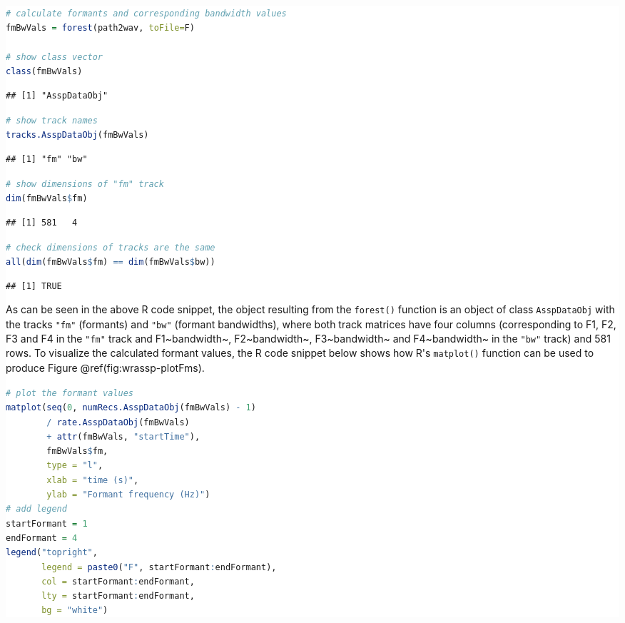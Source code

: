 
```r
# calculate formants and corresponding bandwidth values
fmBwVals = forest(path2wav, toFile=F)

# show class vector
class(fmBwVals)
```

```
## [1] "AsspDataObj"
```

```r
# show track names
tracks.AsspDataObj(fmBwVals)
```

```
## [1] "fm" "bw"
```

```r
# show dimensions of "fm" track
dim(fmBwVals$fm)
```

```
## [1] 581   4
```

```r
# check dimensions of tracks are the same
all(dim(fmBwVals$fm) == dim(fmBwVals$bw))
```

```
## [1] TRUE
```

As can be seen in the above R code snippet, the object resulting from the `forest()` function is an object of class `AsspDataObj` with the tracks `"fm"` (formants) and `"bw"` (formant bandwidths), where both track matrices have four columns (corresponding to F1, F2, F3 and F4 in the `"fm"` track and F1~bandwidth~, F2~bandwidth~, F3~bandwidth~ and F4~bandwidth~ in the `"bw"` track) and 581 rows. To visualize the calculated formant values, the R code snippet below shows how R's `matplot()` function can be used to produce Figure \@ref(fig:wrassp-plotFms).


```r
# plot the formant values
matplot(seq(0, numRecs.AsspDataObj(fmBwVals) - 1)
        / rate.AsspDataObj(fmBwVals)
        + attr(fmBwVals, "startTime"),
        fmBwVals$fm,
        type = "l",
        xlab = "time (s)",
        ylab = "Formant frequency (Hz)")
# add legend
startFormant = 1
endFormant = 4
legend("topright",
       legend = paste0("F", startFormant:endFormant),
       col = startFormant:endFormant,
       lty = startFormant:endFormant,
       bg = "white")
```


[^1-chap:wrassp]: Some examples of this chapter are adapted version of examples given in the legacy `wrassp_intro` vignette of the `wrassp` package.